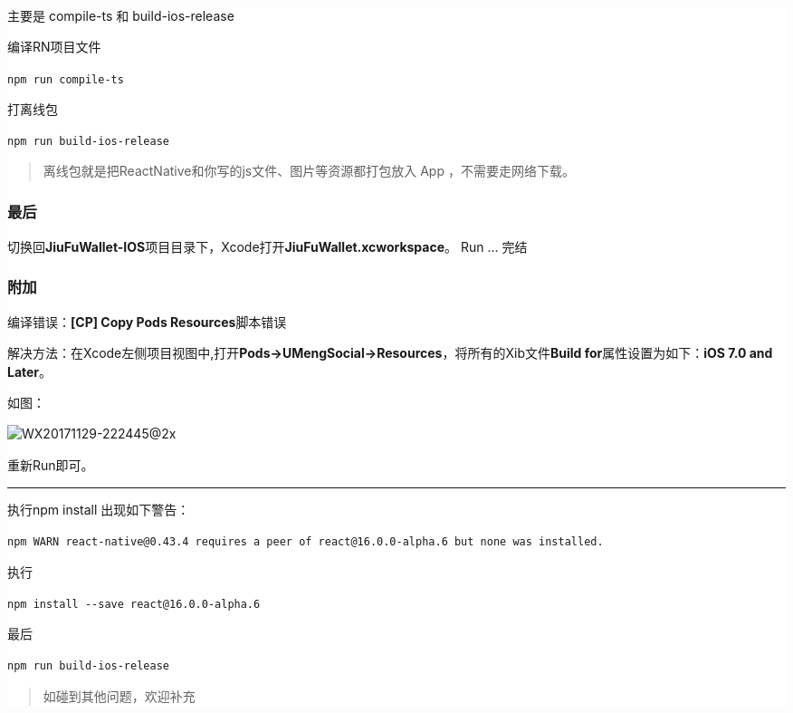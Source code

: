 主要是 compile-ts 和 build-ios-release

编译RN项目文件

```
npm run compile-ts
```

打离线包

```
npm run build-ios-release
```

> 离线包就是把ReactNative和你写的js文件、图片等资源都打包放入 App ，不需要走网络下载。

### 最后

切换回**JiuFuWallet-IOS**项目目录下，Xcode打开**JiuFuWallet.xcworkspace**。
Run ...
完结

### 附加

编译错误：**\[CP\] Copy Pods Resources**脚本错误

解决方法：在Xcode左侧项目视图中,打开**Pods-&gt;UMengSocial-&gt;Resources**，将所有的Xib文件**Build for**属性设置为如下：**iOS 7.0 and Later**。

如图：

![WX20171129-222445@2x](http://ovblidthw.bkt.clouddn.com/2017-11-29-WX20171129-222445@2x.png)

重新Run即可。

---

执行npm install 出现如下警告：

```
npm WARN react-native@0.43.4 requires a peer of react@16.0.0-alpha.6 but none was installed.
```

执行

```
npm install --save react@16.0.0-alpha.6
```

最后

```
npm run build-ios-release
```

> 如碰到其他问题，欢迎补充



